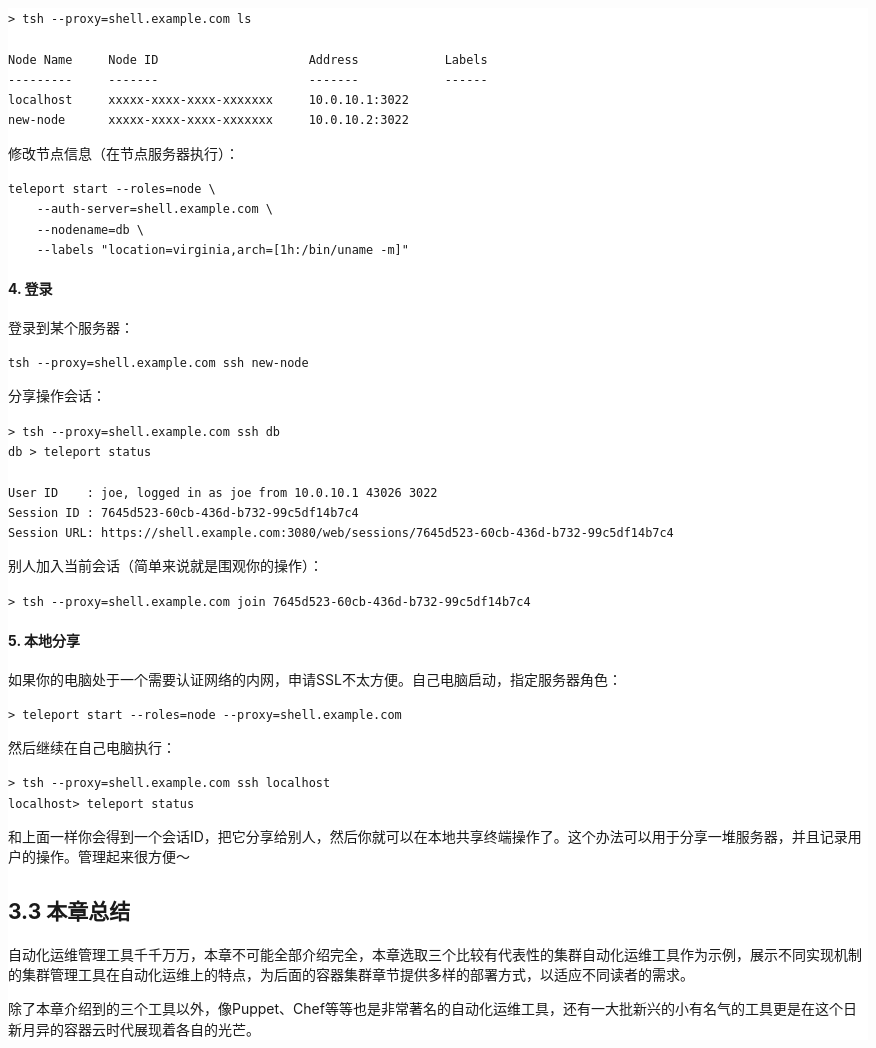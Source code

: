 ```shell
> tsh --proxy=shell.example.com ls

Node Name     Node ID                     Address            Labels
---------     -------                     -------            ------
localhost     xxxxx-xxxx-xxxx-xxxxxxx     10.0.10.1:3022     
new-node      xxxxx-xxxx-xxxx-xxxxxxx     10.0.10.2:3022     
```

修改节点信息（在节点服务器执行）：

```shell
teleport start --roles=node \
    --auth-server=shell.example.com \
    --nodename=db \
    --labels "location=virginia,arch=[1h:/bin/uname -m]"
```

#### 4. 登录

登录到某个服务器：

```shell
tsh --proxy=shell.example.com ssh new-node
```

分享操作会话：

```shell
> tsh --proxy=shell.example.com ssh db
db > teleport status

User ID    : joe, logged in as joe from 10.0.10.1 43026 3022
Session ID : 7645d523-60cb-436d-b732-99c5df14b7c4
Session URL: https://shell.example.com:3080/web/sessions/7645d523-60cb-436d-b732-99c5df14b7c4
```

别人加入当前会话（简单来说就是围观你的操作）：

```shell
> tsh --proxy=shell.example.com join 7645d523-60cb-436d-b732-99c5df14b7c4
```

#### 5. 本地分享

如果你的电脑处于一个需要认证网络的内网，申请SSL不太方便。自己电脑启动，指定服务器角色：

```shell
> teleport start --roles=node --proxy=shell.example.com
```

然后继续在自己电脑执行：

```shell
> tsh --proxy=shell.example.com ssh localhost
localhost> teleport status
```

和上面一样你会得到一个会话ID，把它分享给别人，然后你就可以在本地共享终端操作了。这个办法可以用于分享一堆服务器，并且记录用户的操作。管理起来很方便～

## 3.3 本章总结

自动化运维管理工具千千万万，本章不可能全部介绍完全，本章选取三个比较有代表性的集群自动化运维工具作为示例，展示不同实现机制的集群管理工具在自动化运维上的特点，为后面的容器集群章节提供多样的部署方式，以适应不同读者的需求。

除了本章介绍到的三个工具以外，像Puppet、Chef等等也是非常著名的自动化运维工具，还有一大批新兴的小有名气的工具更是在这个日新月异的容器云时代展现着各自的光芒。